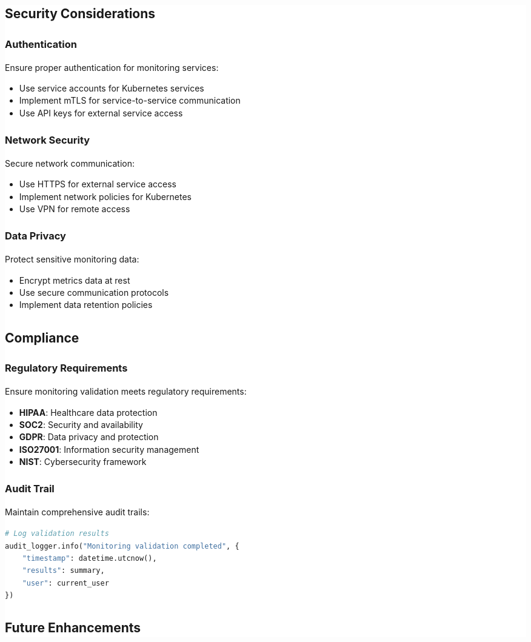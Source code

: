## Security Considerations

### Authentication

Ensure proper authentication for monitoring services:

- Use service accounts for Kubernetes services
- Implement mTLS for service-to-service communication
- Use API keys for external service access

### Network Security

Secure network communication:

- Use HTTPS for external service access
- Implement network policies for Kubernetes
- Use VPN for remote access

### Data Privacy

Protect sensitive monitoring data:

- Encrypt metrics data at rest
- Use secure communication protocols
- Implement data retention policies

## Compliance

### Regulatory Requirements

Ensure monitoring validation meets regulatory requirements:

- **HIPAA**: Healthcare data protection
- **SOC2**: Security and availability
- **GDPR**: Data privacy and protection
- **ISO27001**: Information security management
- **NIST**: Cybersecurity framework

### Audit Trail

Maintain comprehensive audit trails:

```python
# Log validation results
audit_logger.info("Monitoring validation completed", {
    "timestamp": datetime.utcnow(),
    "results": summary,
    "user": current_user
})
```

## Future Enhancements
